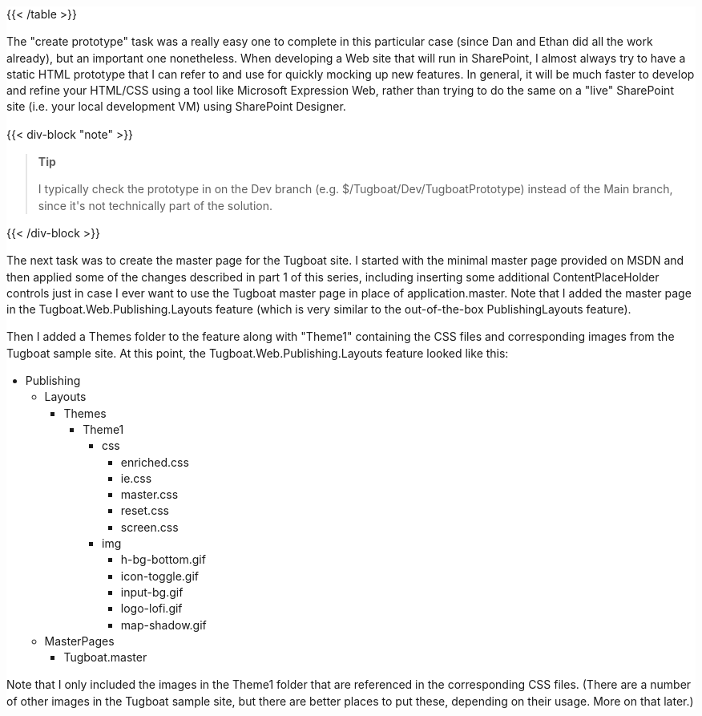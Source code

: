 {{< /table >}}

The "create prototype" task was a really easy one to complete in this particular
case (since Dan and Ethan did all the work already), but an important one
nonetheless. When developing a Web site that will run in SharePoint, I almost
always try to have a static HTML prototype that I can refer to and use for
quickly mocking up new features. In general, it will be much faster to develop
and refine your HTML/CSS using a tool like Microsoft Expression Web, rather than
trying to do the same on a "live" SharePoint site (i.e. your local development
VM) using SharePoint Designer.

{{< div-block "note" >}}

> **Tip**
>
> I typically check the prototype in on the Dev branch (e.g.
> $/Tugboat/Dev/TugboatPrototype) instead of the Main branch, since it's not
> technically part of the solution.

{{< /div-block >}}

The next task was to create the master page for the Tugboat site. I started with
the minimal master page provided on MSDN and then applied some of the changes
described in part 1 of this series, including inserting some additional
ContentPlaceHolder controls just in case I ever want to use the Tugboat master
page in place of application.master. Note that I added the master page in the
Tugboat.Web.Publishing.Layouts feature (which is very similar to the
out-of-the-box PublishingLayouts feature).

Then I added a Themes folder to the feature along with "Theme1" containing the
CSS files and corresponding images from the Tugboat sample site. At this point,
the Tugboat.Web.Publishing.Layouts feature looked like this:

- Publishing
  - Layouts
    - Themes
      - Theme1
        - css
          - enriched.css
          - ie.css
          - master.css
          - reset.css
          - screen.css
        - img
          - h-bg-bottom.gif
          - icon-toggle.gif
          - input-bg.gif
          - logo-lofi.gif
          - map-shadow.gif
  - MasterPages
    - Tugboat.master

Note that I only included the images in the Theme1 folder that are referenced in
the corresponding CSS files. (There are a number of other images in the Tugboat
sample site, but there are better places to put these, depending on their usage.
More on that later.)
